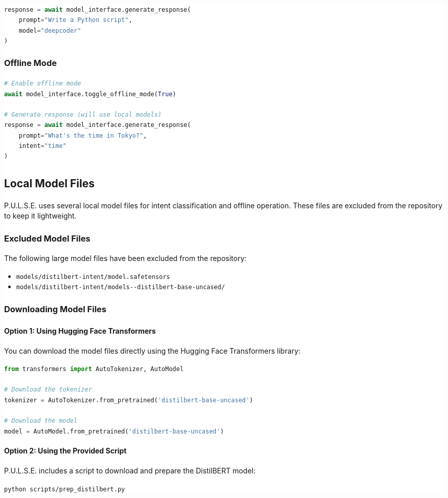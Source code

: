 ```python
response = await model_interface.generate_response(
    prompt="Write a Python script",
    model="deepcoder"
)
```

### Offline Mode

```python
# Enable offline mode
await model_interface.toggle_offline_mode(True)

# Generate response (will use local models)
response = await model_interface.generate_response(
    prompt="What's the time in Tokyo?",
    intent="time"
)
```

## Local Model Files

P.U.L.S.E. uses several local model files for intent classification and offline operation. These files are excluded from the repository to keep it lightweight.

### Excluded Model Files

The following large model files have been excluded from the repository:

- `models/distilbert-intent/model.safetensors`
- `models/distilbert-intent/models--distilbert-base-uncased/`

### Downloading Model Files

#### Option 1: Using Hugging Face Transformers

You can download the model files directly using the Hugging Face Transformers library:

```python
from transformers import AutoTokenizer, AutoModel

# Download the tokenizer
tokenizer = AutoTokenizer.from_pretrained('distilbert-base-uncased')

# Download the model
model = AutoModel.from_pretrained('distilbert-base-uncased')
```

#### Option 2: Using the Provided Script

P.U.L.S.E. includes a script to download and prepare the DistilBERT model:

```bash
python scripts/prep_distilbert.py
```

